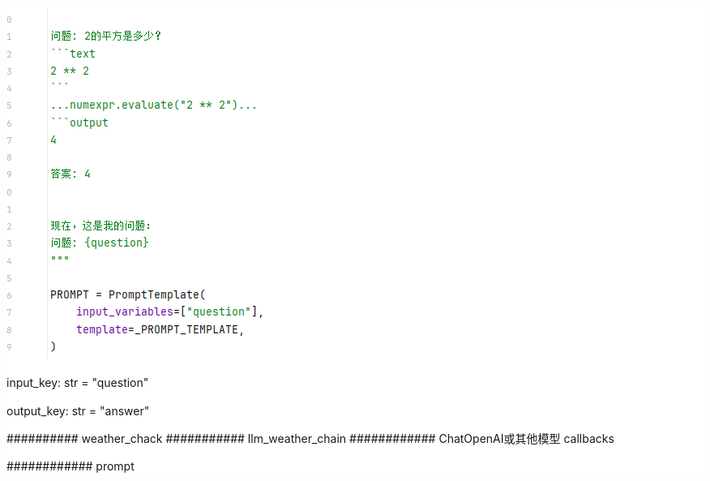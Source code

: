 

![](images/langchain_011.png)

input_key: str = "question"

output_key: str = "answer"

########## weather_chack
########### llm_weather_chain
############ ChatOpenAI或其他模型
callbacks

############ prompt

